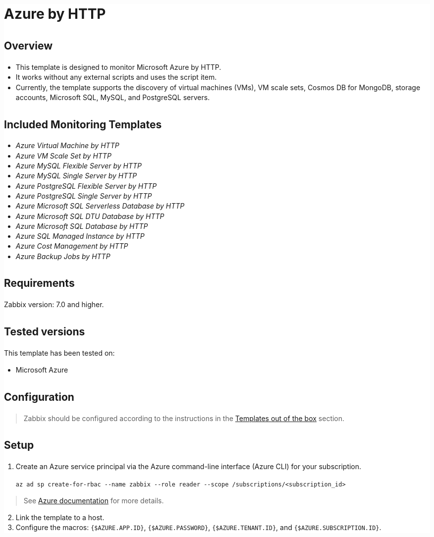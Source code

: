 
# Azure by HTTP

## Overview

- This template is designed to monitor Microsoft Azure by HTTP.
- It works without any external scripts and uses the script item.
- Currently, the template supports the discovery of virtual machines (VMs), VM scale sets, Cosmos DB for MongoDB, storage accounts, Microsoft SQL, MySQL, and PostgreSQL servers.

## Included Monitoring Templates

- *Azure Virtual Machine by HTTP*
- *Azure VM Scale Set by HTTP*
- *Azure MySQL Flexible Server by HTTP*
- *Azure MySQL Single Server by HTTP*
- *Azure PostgreSQL Flexible Server by HTTP*
- *Azure PostgreSQL Single Server by HTTP*
- *Azure Microsoft SQL Serverless Database by HTTP*
- *Azure Microsoft SQL DTU Database by HTTP*
- *Azure Microsoft SQL Database by HTTP*
- *Azure SQL Managed Instance by HTTP*
- *Azure Cost Management by HTTP*
- *Azure Backup Jobs by HTTP*

## Requirements

Zabbix version: 7.0 and higher.

## Tested versions

This template has been tested on:
- Microsoft Azure

## Configuration

> Zabbix should be configured according to the instructions in the [Templates out of the box](https://www.zabbix.com/documentation/7.0/manual/config/templates_out_of_the_box) section.

## Setup

1. Create an Azure service principal via the Azure command-line interface (Azure CLI) for your subscription.

      `az ad sp create-for-rbac --name zabbix --role reader --scope /subscriptions/<subscription_id>`

> See [Azure documentation](https://docs.microsoft.com/en-us/cli/azure/create-an-azure-service-principal-azure-cli) for more details.

2. Link the template to a host.
3. Configure the macros: `{$AZURE.APP.ID}`, `{$AZURE.PASSWORD}`, `{$AZURE.TENANT.ID}`, and `{$AZURE.SUBSCRIPTION.ID}`.
